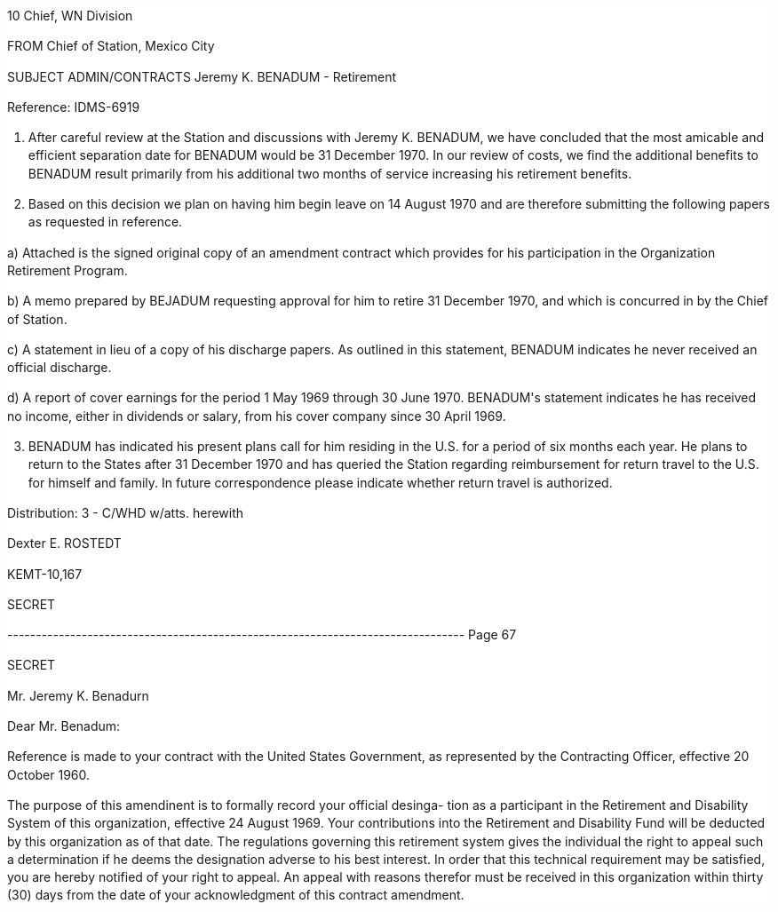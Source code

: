 10
Chief, WN Division

FROM
Chief of Station, Mexico City

SUBJECT ADMIN/CONTRACTS
Jeremy K. BENADUM - Retirement

Reference: IDMS-6919

1. After careful review at the Station and discussions with Jeremy K. BENADUM, we have concluded that the most amicable and efficient separation date for BENADUM would be 31 December 1970. In our review of costs, we find the additional benefits to BENADUM result primarily from his additional two months of service increasing his retirement benefits.

2. Based on this decision we plan on having him begin leave on 14 August 1970 and are therefore submitting the following papers as requested in reference.

a) Attached is the signed original copy of an amendment contract which provides for his participation in the Organization Retirement Program.

b) A memo prepared by BEJADUM requesting approval for him to retire 31 December 1970, and which is concurred in by the Chief of Station.

c) A statement in lieu of a copy of his discharge papers. As outlined in this statement, BENADUM indicates he never received an official discharge.

d) A report of cover earnings for the period 1 May 1969 through 30 June 1970. BENADUM's statement indicates he has received no income, either in dividends or salary, from his cover company since 30 April 1969.

3. BENADUM has indicated his present plans call for him residing in the U.S. for a period of six months each year. He plans to return to the States after 31 December 1970 and has queried the Station regarding reimbursement for return travel to the U.S. for himself and family. In future correspondence please indicate whether return travel is authorized.

Distribution:
3 - C/WHD w/atts. herewith

Dexter E. ROSTEDT

KEMT-10,167

SECRET


-------------------------------------------------------------------------------- Page 67

SECRET

Mr. Jeremy K. Benadurn

Dear Mr. Benadum:

Reference is made to your contract with the United States Government, as represented by the Contracting Officer, effective 20 October 1960.

The purpose of this amendinent is to formally record your official desinga- tion as a participant in the Retirement and Disability System of this organization, effective 24 August 1969. Your contributions into the Retirement and Disability Fund will be deducted by this organization as of that date. The regulations governing this retirement system gives the individual the right to appeal such a determination if he deems the designation adverse to his best interest. In order that this technical requirement may be satisfied, you are hereby notified of your right to appeal. An appeal with reasons therefor must be received in this organization within thirty (30) days from the date of your acknowledgment of this contract amendment.

